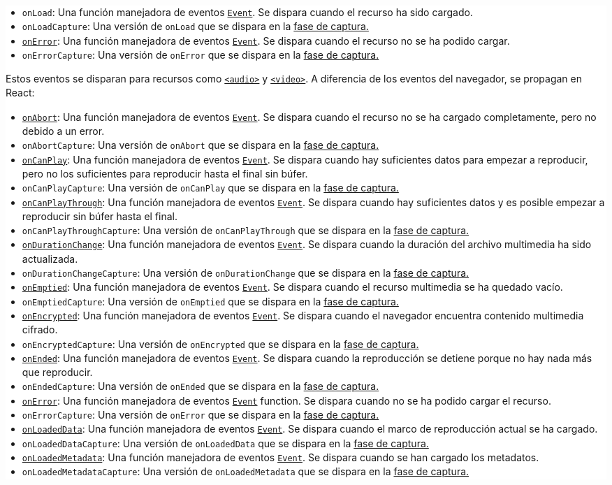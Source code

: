 * `onLoad`: Una función manejadora de eventos [`Event`](#event-handler). Se dispara cuando el recurso ha sido cargado.
* `onLoadCapture`: Una versión de `onLoad` que se dispara en la [fase de captura.](/learn/responding-to-events#capture-phase-events)
* [`onError`](https://developer.mozilla.org/en-US/docs/Web/API/HTMLMediaElement/error_event): Una función manejadora de eventos [`Event`](#event-handler). Se dispara cuando el recurso no se ha podido cargar.
* `onErrorCapture`: Una versión de `onError` que se dispara en la [fase de captura.](/learn/responding-to-events#capture-phase-events)

Estos eventos se disparan para recursos como [`<audio>`](https://developer.mozilla.org/en-US/docs/Web/HTML/Element/audio) y [`<video>`](https://developer.mozilla.org/en-US/docs/Web/HTML/Element/video). A diferencia de los eventos del navegador, se propagan en React:

* [`onAbort`](https://developer.mozilla.org/en-US/docs/Web/API/HTMLMediaElement/abort_event): Una función manejadora de eventos [`Event`](#event-handler). Se dispara cuando el recurso no se ha cargado completamente, pero no debido a un error.
* `onAbortCapture`: Una versión de `onAbort` que se dispara en la [fase de captura.](/learn/responding-to-events#capture-phase-events)
* [`onCanPlay`](https://developer.mozilla.org/es/docs/Web/API/HTMLMediaElement/canplay_event): Una función manejadora de eventos [`Event`](#event-handler). Se dispara cuando hay suficientes datos para empezar a reproducir, pero no los suficientes para reproducir hasta el final sin búfer.
* `onCanPlayCapture`: Una versión de `onCanPlay` que se dispara en la [fase de captura.](/learn/responding-to-events#capture-phase-events)
* [`onCanPlayThrough`](https://developer.mozilla.org/en-US/docs/Web/API/HTMLMediaElement/canplaythrough_event): Una función manejadora de eventos [`Event`](#event-handler). Se dispara cuando hay suficientes datos y es posible empezar a reproducir sin búfer hasta el final.
* `onCanPlayThroughCapture`: Una versión de `onCanPlayThrough` que se dispara en la [fase de captura.](/learn/responding-to-events#capture-phase-events)
* [`onDurationChange`](https://developer.mozilla.org/en-US/docs/Web/API/HTMLMediaElement/durationchange_event): Una función manejadora de eventos [`Event`](#event-handler). Se dispara cuando la duración del archivo multimedia ha sido actualizada.
* `onDurationChangeCapture`: Una versión de `onDurationChange` que se dispara en la [fase de captura.](/learn/responding-to-events#capture-phase-events)
* [`onEmptied`](https://developer.mozilla.org/en-US/docs/Web/API/HTMLMediaElement/emptied_event): Una función manejadora de eventos [`Event`](#event-handler). Se dispara cuando el recurso multimedia se ha quedado vacío.
* `onEmptiedCapture`: Una versión de `onEmptied` que se dispara en la [fase de captura.](/learn/responding-to-events#capture-phase-events)
* [`onEncrypted`](https://w3c.github.io/encrypted-media/#dom-evt-encrypted): Una función manejadora de eventos [`Event`](#event-handler). Se dispara cuando el navegador encuentra contenido multimedia cifrado.
* `onEncryptedCapture`: Una versión de `onEncrypted` que se dispara en la [fase de captura.](/learn/responding-to-events#capture-phase-events)
* [`onEnded`](https://developer.mozilla.org/en-US/docs/Web/API/HTMLMediaElement/ended_event): Una función manejadora de eventos [`Event`](#event-handler). Se dispara cuando la reproducción se detiene porque no hay nada más que reproducir.
* `onEndedCapture`: Una versión de `onEnded` que se dispara en la [fase de captura.](/learn/responding-to-events#capture-phase-events)
* [`onError`](https://developer.mozilla.org/en-US/docs/Web/API/HTMLMediaElement/error_event): Una función manejadora de eventos [`Event`](#event-handler) function. Se dispara cuando no se ha podido cargar el recurso.
* `onErrorCapture`: Una versión de `onError` que se dispara en la [fase de captura.](/learn/responding-to-events#capture-phase-events)
* [`onLoadedData`](https://developer.mozilla.org/es/docs/Web/API/HTMLMediaElement/loadeddata_event): Una función manejadora de eventos [`Event`](#event-handler). Se dispara cuando el marco de reproducción actual se ha cargado.
* `onLoadedDataCapture`: Una versión de `onLoadedData` que se dispara en la [fase de captura.](/learn/responding-to-events#capture-phase-events)
* [`onLoadedMetadata`](https://developer.mozilla.org/en-US/docs/Web/API/HTMLMediaElement/loadedmetadata_event): Una función manejadora de eventos [`Event`](#event-handler). Se dispara cuando se han cargado los metadatos.
* `onLoadedMetadataCapture`: Una versión de `onLoadedMetadata` que se dispara en la [fase de captura.](/learn/responding-to-events#capture-phase-events)